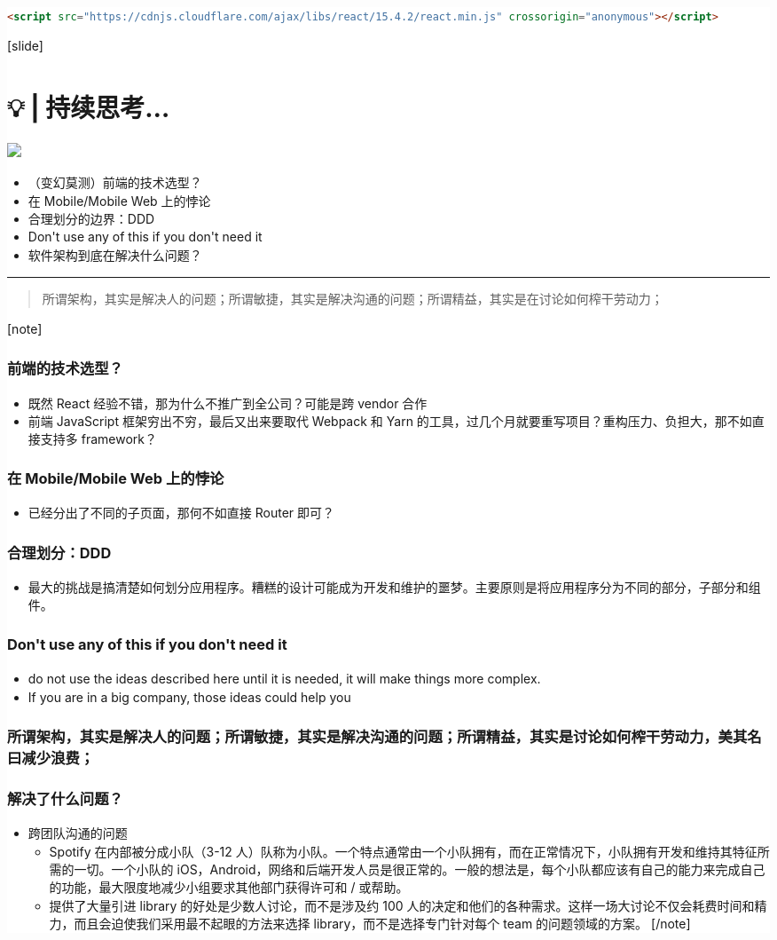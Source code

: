 
```html
<script src="https://cdnjs.cloudflare.com/ajax/libs/react/15.4.2/react.min.js" crossorigin="anonymous"></script>
```

[slide]

# 💡 | 持续思考…

![](https://raw.githack.com/JimmyLv/images/master/2017/12/1513909558428.png)

- （变幻莫测）前端的技术选型？
- 在 Mobile/Mobile Web 上的悖论
- 合理划分的边界：DDD
- Don't use any of this if you don't need it
- 软件架构到底在解决什么问题？

---

> 所谓架构，其实是解决人的问题；所谓敏捷，其实是解决沟通的问题；所谓精益，其实是在讨论如何榨干劳动力；

[note]

### 前端的技术选型？

- 既然 React 经验不错，那为什么不推广到全公司？可能是跨 vendor 合作
- 前端 JavaScript 框架穷出不穷，最后又出来要取代 Webpack 和 Yarn 的工具，过几个月就要重写项目？重构压力、负担大，那不如直接支持多 framework？

### 在 Mobile/Mobile Web 上的悖论

- 已经分出了不同的子页面，那何不如直接 Router 即可？

### 合理划分：DDD

- 最大的挑战是搞清楚如何划分应用程序。糟糕的设计可能成为开发和维护的噩梦。主要原则是将应用程序分为不同的部分，子部分和组件。

### Don't use any of this if you don't need it

- do not use the ideas described here until it is needed, it will make things more complex.
- If you are in a big company, those ideas could help you

### 所谓架构，其实是解决人的问题；所谓敏捷，其实是解决沟通的问题；所谓精益，其实是讨论如何榨干劳动力，美其名曰减少浪费；

### 解决了什么问题？

- 跨团队沟通的问题
  - Spotify 在内部被分成小队（3-12 人）队称为小队。一个特点通常由一个小队拥有，而在正常情况下，小队拥有开发和维持其特征所需的一切。一个小队的 iOS，Android，网络和后端开发人员是很正常的。一般的想法是，每个小队都应该有自己的能力来完成自己的功能，最大限度地减少小组要求其他部门获得许可和 / 或帮助。
  - 提供了大量引进 library 的好处是少数人讨论，而不是涉及约 100 人的决定和他们的各种需求。这样一场大讨论不仅会耗费时间和精力，而且会迫使我们采用最不起眼的方法来选择 library，而不是选择专门针对每个 team 的问题领域的方案。
    [/note]
